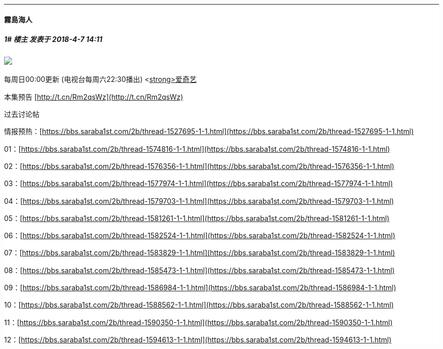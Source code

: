 

*****

####  霧島海人  
##### 1#       楼主       发表于 2018-4-7 14:11



<img src="http://darli-fra.jp/assets/img/common/logo.png" referrerpolicy="no-referrer">


每周日00:00更新 (电视台每周六22:30播出)
<[strong>爱奇艺</strong>](http://www.iqiyi.com/a_19rrh1sifx.html)


本集预告
[http://t.cn/Rm2qsWz](http://t.cn/Rm2qsWz)


过去讨论帖

情报预热：[https://bbs.saraba1st.com/2b/thread-1527695-1-1.html](https://bbs.saraba1st.com/2b/thread-1527695-1-1.html)

01：[https://bbs.saraba1st.com/2b/thread-1574816-1-1.html](https://bbs.saraba1st.com/2b/thread-1574816-1-1.html)

02：[https://bbs.saraba1st.com/2b/thread-1576356-1-1.html](https://bbs.saraba1st.com/2b/thread-1576356-1-1.html)

03：[https://bbs.saraba1st.com/2b/thread-1577974-1-1.html](https://bbs.saraba1st.com/2b/thread-1577974-1-1.html)

04：[https://bbs.saraba1st.com/2b/thread-1579703-1-1.html](https://bbs.saraba1st.com/2b/thread-1579703-1-1.html)

05：[https://bbs.saraba1st.com/2b/thread-1581261-1-1.html](https://bbs.saraba1st.com/2b/thread-1581261-1-1.html)

06：[https://bbs.saraba1st.com/2b/thread-1582524-1-1.html](https://bbs.saraba1st.com/2b/thread-1582524-1-1.html)

07：[https://bbs.saraba1st.com/2b/thread-1583829-1-1.html](https://bbs.saraba1st.com/2b/thread-1583829-1-1.html)

08：[https://bbs.saraba1st.com/2b/thread-1585473-1-1.html](https://bbs.saraba1st.com/2b/thread-1585473-1-1.html)

09：[https://bbs.saraba1st.com/2b/thread-1586984-1-1.html](https://bbs.saraba1st.com/2b/thread-1586984-1-1.html)

10：[https://bbs.saraba1st.com/2b/thread-1588562-1-1.html](https://bbs.saraba1st.com/2b/thread-1588562-1-1.html)

11：[https://bbs.saraba1st.com/2b/thread-1590350-1-1.html](https://bbs.saraba1st.com/2b/thread-1590350-1-1.html)

12：[https://bbs.saraba1st.com/2b/thread-1594613-1-1.html](https://bbs.saraba1st.com/2b/thread-1594613-1-1.html)
